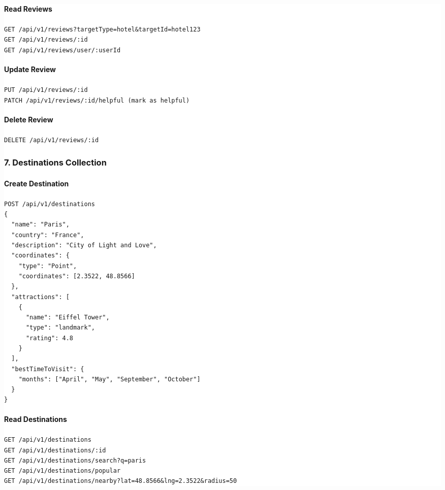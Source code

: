 #### Read Reviews
```http
GET /api/v1/reviews?targetType=hotel&targetId=hotel123
GET /api/v1/reviews/:id
GET /api/v1/reviews/user/:userId
```

#### Update Review
```http
PUT /api/v1/reviews/:id
PATCH /api/v1/reviews/:id/helpful (mark as helpful)
```

#### Delete Review
```http
DELETE /api/v1/reviews/:id
```

### 7. Destinations Collection

#### Create Destination
```http
POST /api/v1/destinations
{
  "name": "Paris",
  "country": "France",
  "description": "City of Light and Love",
  "coordinates": {
    "type": "Point",
    "coordinates": [2.3522, 48.8566]
  },
  "attractions": [
    {
      "name": "Eiffel Tower",
      "type": "landmark",
      "rating": 4.8
    }
  ],
  "bestTimeToVisit": {
    "months": ["April", "May", "September", "October"]
  }
}
```

#### Read Destinations
```http
GET /api/v1/destinations
GET /api/v1/destinations/:id
GET /api/v1/destinations/search?q=paris
GET /api/v1/destinations/popular
GET /api/v1/destinations/nearby?lat=48.8566&lng=2.3522&radius=50
```
